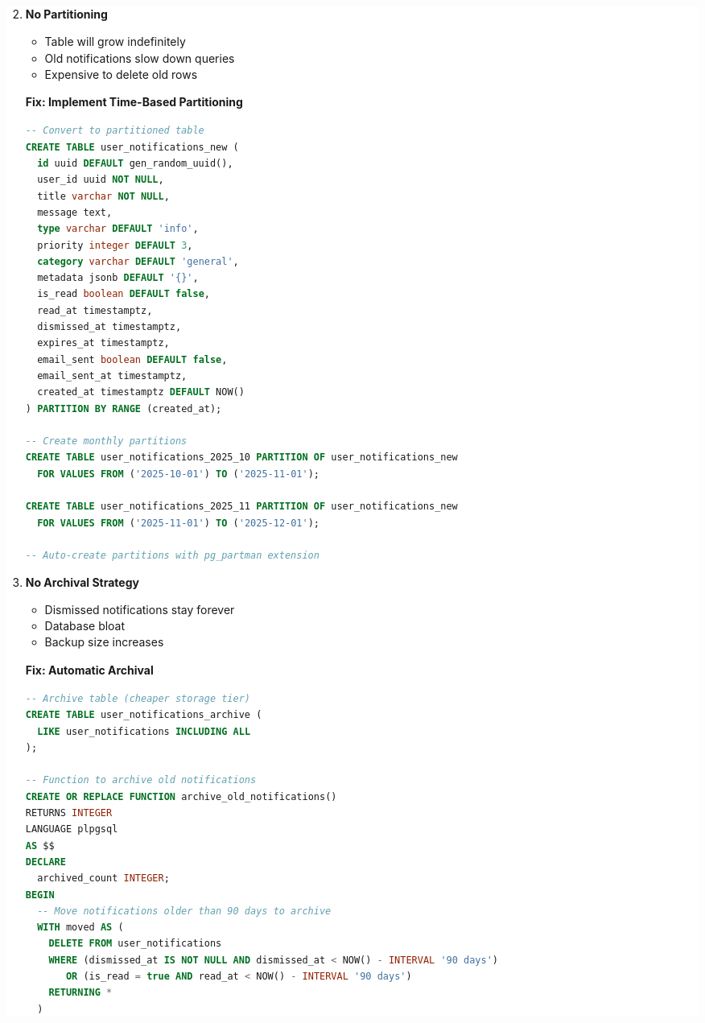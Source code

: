 2. **No Partitioning**

   - Table will grow indefinitely
   - Old notifications slow down queries
   - Expensive to delete old rows

   **Fix: Implement Time-Based Partitioning**

   ```sql
   -- Convert to partitioned table
   CREATE TABLE user_notifications_new (
     id uuid DEFAULT gen_random_uuid(),
     user_id uuid NOT NULL,
     title varchar NOT NULL,
     message text,
     type varchar DEFAULT 'info',
     priority integer DEFAULT 3,
     category varchar DEFAULT 'general',
     metadata jsonb DEFAULT '{}',
     is_read boolean DEFAULT false,
     read_at timestamptz,
     dismissed_at timestamptz,
     expires_at timestamptz,
     email_sent boolean DEFAULT false,
     email_sent_at timestamptz,
     created_at timestamptz DEFAULT NOW()
   ) PARTITION BY RANGE (created_at);

   -- Create monthly partitions
   CREATE TABLE user_notifications_2025_10 PARTITION OF user_notifications_new
     FOR VALUES FROM ('2025-10-01') TO ('2025-11-01');

   CREATE TABLE user_notifications_2025_11 PARTITION OF user_notifications_new
     FOR VALUES FROM ('2025-11-01') TO ('2025-12-01');

   -- Auto-create partitions with pg_partman extension
   ```

3. **No Archival Strategy**

   - Dismissed notifications stay forever
   - Database bloat
   - Backup size increases

   **Fix: Automatic Archival**

   ```sql
   -- Archive table (cheaper storage tier)
   CREATE TABLE user_notifications_archive (
     LIKE user_notifications INCLUDING ALL
   );

   -- Function to archive old notifications
   CREATE OR REPLACE FUNCTION archive_old_notifications()
   RETURNS INTEGER
   LANGUAGE plpgsql
   AS $$
   DECLARE
     archived_count INTEGER;
   BEGIN
     -- Move notifications older than 90 days to archive
     WITH moved AS (
       DELETE FROM user_notifications
       WHERE (dismissed_at IS NOT NULL AND dismissed_at < NOW() - INTERVAL '90 days')
          OR (is_read = true AND read_at < NOW() - INTERVAL '90 days')
       RETURNING *
     )
   ```